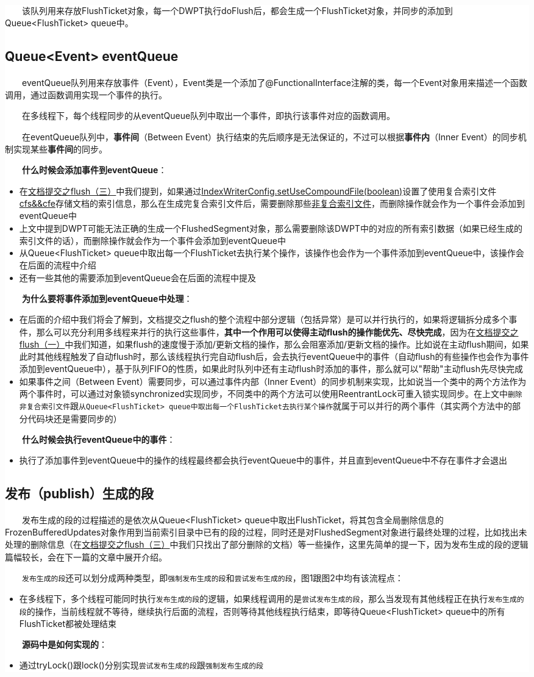 &emsp;&emsp;该队列用来存放FlushTicket对象，每一个DWPT执行doFlush后，都会生成一个FlushTicket对象，并同步的添加到Queue&lt;FlushTicket&gt; queue中。

## Queue&lt;Event&gt; eventQueue

&emsp;&emsp;eventQueue队列用来存放事件（Event），Event类是一个添加了@FunctionalInterface注解的类，每一个Event对象用来描述一个函数调用，通过函数调用实现一个事件的执行。

&emsp;&emsp;在多线程下，每个线程同步的从eventQueue队列中取出一个事件，即执行该事件对应的函数调用。

&emsp;&emsp;在eventQueue队列中，**事件间**（Between Event）执行结束的先后顺序是无法保证的，不过可以根据**事件内**（Inner Event）的同步机制实现某些**事件间**的同步。  


&emsp;&emsp;**什么时候会添加事件到eventQueue**：

- 在[文档提交之flush（三）](https://www.amazingkoala.com.cn/Lucene/Index/2019/0725/76.html)中我们提到，如果通过[IndexWriterConfig.setUseCompoundFile(boolean)](https://github.com/LuXugang/Lucene-7.5.0/blob/master/solr-7.5.0/lucene/core/src/java/org/apache/lucene/index/IndexWriterConfig.java)设置了使用复合索引文件[cfs&&cfe](https://www.amazingkoala.com.cn/Lucene/suoyinwenjian/2019/0710/73.html)存储文档的索引信息，那么在生成完复合索引文件后，需要删除那些[非复合索引文件](https://www.amazingkoala.com.cn/Lucene/suoyinwenjian/)，而删除操作就会作为一个事件会添加到eventQueue中
- 上文中提到DWPT可能无法正确的生成一个FlushedSegment对象，那么需要删除该DWPT中的对应的所有索引数据（如果已经生成的索引文件的话），而删除操作就会作为一个事件会添加到eventQueue中
- 从Queue&lt;FlushTicket&gt; queue中取出每一个FlushTicket去执行某个操作，该操作也会作为一个事件添加到eventQueue中，该操作会在后面的流程中介绍
- 还有一些其他的需要添加到eventQueue会在后面的流程中提及

&emsp;&emsp;**为什么要将事件添加到eventQueue中处理**：

- 在后面的介绍中我们将会了解到，文档提交之flush的整个流程中部分逻辑（包括异常）是可以并行执行的，如果将逻辑拆分成多个事件，那么可以充分利用多线程来并行的执行这些事件，**其中一个作用可以使得主动flush的操作能优先、尽快完成**，因为在[文档提交之flush（一）](https://www.amazingkoala.com.cn/Lucene/Index/2019/0716/74.html)中我们知道，如果flush的速度慢于添加/更新文档的操作，那么会阻塞添加/更新文档的操作。比如说在主动flush期间，如果此时其他线程触发了自动flush时，那么该线程执行完自动flush后，会去执行eventQueue中的事件（自动flush的有些操作也会作为事件添加到eventQueue中），基于队列FIFO的性质，如果此时队列中还有主动flush时添加的事件，那么就可以"帮助"主动flush先尽快完成
- 如果事件之间（Between Event）需要同步，可以通过事件内部（Inner Event）的同步机制来实现，比如说当一个类中的两个方法作为两个事件时，可以通过对象锁synchronized实现同步，不同类中的两个方法可以使用ReentrantLock可重入锁实现同步。在上文中`删除非复合索引文件`跟`从Queue<FlushTicket> queue中取出每一个FlushTicket去执行某个操作`就属于可以并行的两个事件（其实两个方法中的部分代码块还是需要同步的）

&emsp;&emsp;**什么时候会执行eventQueue中的事件**：

- 执行了添加事件到eventQueue中的操作的线程最终都会执行eventQueue中的事件，并且直到eventQueue中不存在事件才会退出

## 发布（publish）生成的段

&emsp;&emsp;发布生成的段的过程描述的是依次从Queue&lt;FlushTicket&gt; queue中取出FlushTicket，将其包含全局删除信息的FrozenBufferedUpdates对象作用到当前索引目录中已有的段的过程，同时还是对FlushedSegment对象进行最终处理的过程，比如找出未处理的删除信息（在[文档提交之flush（三）](https://www.amazingkoala.com.cn/Lucene/Index/2019/0725/76.html)中我们只找出了部分删除的文档）等一些操作，这里先简单的提一下，因为发布生成的段的逻辑篇幅较长，会在下一篇的文章中展开介绍。

&emsp;&emsp;`发布生成的段`还可以划分成两种类型，即`强制发布生成的段`和`尝试发布生成的段`，图1跟图2中均有该流程点：

- 在多线程下，多个线程可能同时执行`发布生成的段`的逻辑，如果线程调用的是`尝试发布生成的段`，那么当发现有其他线程正在执行`发布生成的段`的操作，当前线程就不等待，继续执行后面的流程，否则等待其他线程执行结束，即等待Queue&lt;FlushTicket&gt; queue中的所有FlushTicket都被处理结束

&emsp;&emsp;**源码中是如何实现的**：

- 通过tryLock()跟lock()分别实现`尝试发布生成的段`跟`强制发布生成的段`

